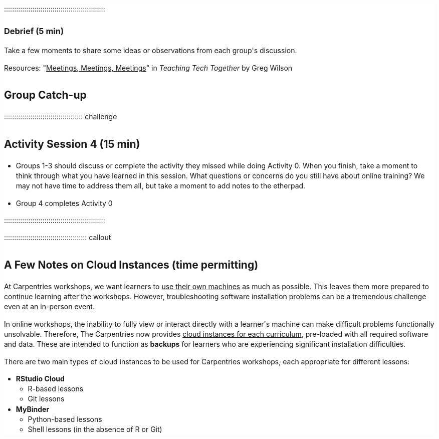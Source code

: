 
::::::::::::::::::::::::::::::::::::::::::::::::::

### Debrief (5 min)

Take a few moments to share some ideas or observations from each group's discussion.

Resources:
"[Meetings, Meetings, Meetings](https://teachtogether.tech/#s:meetings)" in *Teaching Tech Together* by Greg Wilson

## Group Catch-up

:::::::::::::::::::::::::::::::::::::::  challenge

## Activity Session 4 (15 min)

- Groups 1-3 should discuss or complete the activity they missed while doing Activity 0.
  When you finish, take a moment to think through what you have learned in this session. What questions
  or concerns do you still have about online training? We may not have time to address them all, but take a moment to add
  notes to the etherpad.

- Group 4 completes Activity 0
  

::::::::::::::::::::::::::::::::::::::::::::::::::

:::::::::::::::::::::::::::::::::::::::::  callout

## A Few Notes on Cloud Instances (time permitting)

At Carpentries workshops, we want learners to [use their own machines](https://carpentries.github.io/instructor-training/18-management/#learners-use-their-own-machines)
as much as possible. This leaves them more prepared to continue learning after the workshops.  However, troubleshooting software
installation problems can be a tremendous challenge even at an in-person event.

In online workshops, the inability to fully view or interact directly with a learner's machine can make difficult problems functionally
unsolvable. Therefore, The Carpentries now provides [cloud instances for each curriculum](https://github.com/carpentries/scaffolds), pre-loaded with all required software and data.
These are intended to function as **backups** for learners who are experiencing significant installation difficulties.

There are two main types of cloud instances to be used for Carpentries workshops, each appropriate for different lessons:

- **RStudio Cloud**
  - R-based lessons
  - Git lessons
- **MyBinder**
  - Python-based lessons
  - Shell lessons (in the absence of R or Git)

